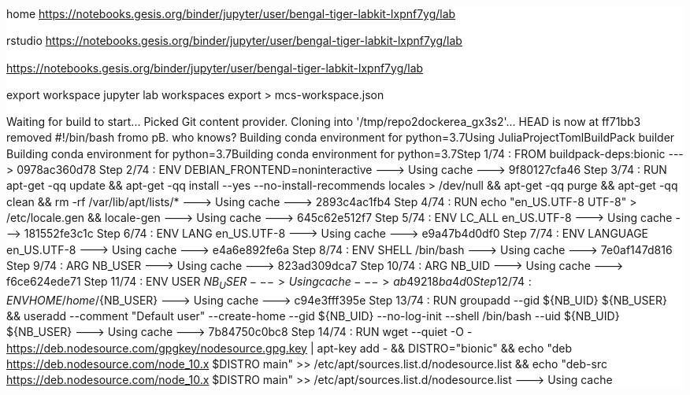 
home
https://notebooks.gesis.org/binder/jupyter/user/bengal-tiger-labkit-lxpnf7yg/lab

rstudio
https://notebooks.gesis.org/binder/jupyter/user/bengal-tiger-labkit-lxpnf7yg/lab


https://notebooks.gesis.org/binder/jupyter/user/bengal-tiger-labkit-lxpnf7yg/lab



export workspace
jupyter lab workspaces export > mcs-workspace.json


Waiting for build to start...
Picked Git content provider.
Cloning into '/tmp/repo2dockerea_gx3s2'...
HEAD is now at ff71bb3 removed #!/bin/bash fromo pB. who knows?
Building conda environment for python=3.7Using JuliaProjectTomlBuildPack builder
Building conda environment for python=3.7Building conda environment for python=3.7Step 1/74 : FROM buildpack-deps:bionic
 ---> 0978ac360d78
Step 2/74 : ENV DEBIAN_FRONTEND=noninteractive
 ---> Using cache
 ---> 9f80127cfa46
Step 3/74 : RUN apt-get -qq update &&     apt-get -qq install --yes --no-install-recommends locales > /dev/null &&     apt-get -qq purge &&     apt-get -qq clean &&     rm -rf /var/lib/apt/lists/*
 ---> Using cache
 ---> 2893c4ac1fb4
Step 4/74 : RUN echo "en_US.UTF-8 UTF-8" > /etc/locale.gen &&     locale-gen
 ---> Using cache
 ---> 645c62e512f7
Step 5/74 : ENV LC_ALL en_US.UTF-8
 ---> Using cache
 ---> 181552fe3c1c
Step 6/74 : ENV LANG en_US.UTF-8
 ---> Using cache
 ---> e9a47b4d0df0
Step 7/74 : ENV LANGUAGE en_US.UTF-8
 ---> Using cache
 ---> e4a6e892fe6a
Step 8/74 : ENV SHELL /bin/bash
 ---> Using cache
 ---> 7e0af147d816
Step 9/74 : ARG NB_USER
 ---> Using cache
 ---> 823ad309dca7
Step 10/74 : ARG NB_UID
 ---> Using cache
 ---> f6ce624ede71
Step 11/74 : ENV USER ${NB_USER}
 ---> Using cache
 ---> ab49218ba4d0
Step 12/74 : ENV HOME /home/${NB_USER}
 ---> Using cache
 ---> c94e3fff395e
Step 13/74 : RUN groupadd         --gid ${NB_UID}         ${NB_USER} &&     useradd         --comment "Default user"         --create-home        --gid ${NB_UID}         --no-log-init         --shell /bin/bash         --uid ${NB_UID}         ${NB_USER}
 ---> Using cache
 ---> 7b84750c0bc8
Step 14/74 : RUN wget --quiet -O - https://deb.nodesource.com/gpgkey/nodesource.gpg.key |  apt-key add - &&     DISTRO="bionic" &&     echo "deb https://deb.nodesource.com/node_10.x $DISTRO main" >> /etc/apt/sources.list.d/nodesource.list &&     echo "deb-src https://deb.nodesource.com/node_10.x $DISTRO main" >> /etc/apt/sources.list.d/nodesource.list
 ---> Using cache